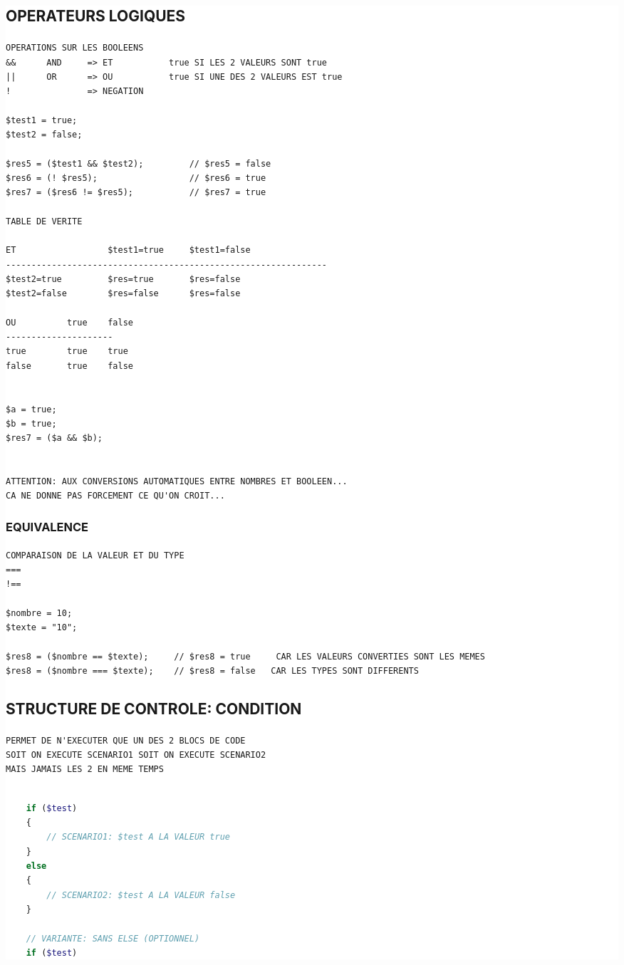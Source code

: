 
## OPERATEURS LOGIQUES

    OPERATIONS SUR LES BOOLEENS
    &&      AND     => ET           true SI LES 2 VALEURS SONT true
    ||      OR      => OU           true SI UNE DES 2 VALEURS EST true
    !               => NEGATION

    $test1 = true;
    $test2 = false;

    $res5 = ($test1 && $test2);         // $res5 = false
    $res6 = (! $res5);                  // $res6 = true
    $res7 = ($res6 != $res5);           // $res7 = true

    TABLE DE VERITE

    ET                  $test1=true     $test1=false
    ---------------------------------------------------------------
    $test2=true         $res=true       $res=false
    $test2=false        $res=false      $res=false

    OU          true    false
    ---------------------
    true        true    true
    false       true    false


    $a = true;
    $b = true;
    $res7 = ($a && $b);


    ATTENTION: AUX CONVERSIONS AUTOMATIQUES ENTRE NOMBRES ET BOOLEEN...
    CA NE DONNE PAS FORCEMENT CE QU'ON CROIT...

### EQUIVALENCE

    COMPARAISON DE LA VALEUR ET DU TYPE
    === 
    !==

    $nombre = 10;
    $texte = "10";

    $res8 = ($nombre == $texte);     // $res8 = true     CAR LES VALEURS CONVERTIES SONT LES MEMES
    $res8 = ($nombre === $texte);    // $res8 = false   CAR LES TYPES SONT DIFFERENTS  


## STRUCTURE DE CONTROLE: CONDITION

    PERMET DE N'EXECUTER QUE UN DES 2 BLOCS DE CODE
    SOIT ON EXECUTE SCENARIO1 SOIT ON EXECUTE SCENARIO2
    MAIS JAMAIS LES 2 EN MEME TEMPS 

```php

    if ($test)
    {
        // SCENARIO1: $test A LA VALEUR true 
    }
    else
    {
        // SCENARIO2: $test A LA VALEUR false
    }

    // VARIANTE: SANS ELSE (OPTIONNEL)
    if ($test)
```